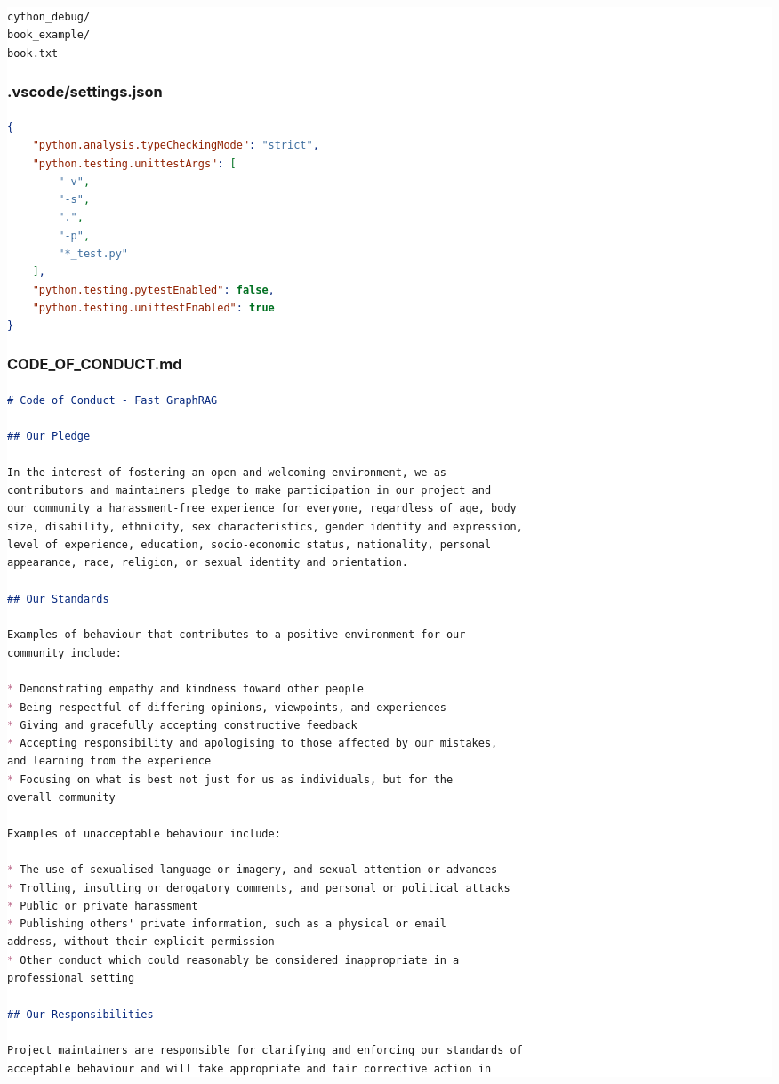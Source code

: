 ```
cython_debug/
book_example/
book.txt

```

### .vscode/settings.json

```json
{
    "python.analysis.typeCheckingMode": "strict",
    "python.testing.unittestArgs": [
        "-v",
        "-s",
        ".",
        "-p",
        "*_test.py"
    ],
    "python.testing.pytestEnabled": false,
    "python.testing.unittestEnabled": true
}
```

### CODE_OF_CONDUCT.md

```markdown
# Code of Conduct - Fast GraphRAG

## Our Pledge

In the interest of fostering an open and welcoming environment, we as
contributors and maintainers pledge to make participation in our project and
our community a harassment-free experience for everyone, regardless of age, body
size, disability, ethnicity, sex characteristics, gender identity and expression,
level of experience, education, socio-economic status, nationality, personal
appearance, race, religion, or sexual identity and orientation.

## Our Standards

Examples of behaviour that contributes to a positive environment for our
community include:

* Demonstrating empathy and kindness toward other people
* Being respectful of differing opinions, viewpoints, and experiences
* Giving and gracefully accepting constructive feedback
* Accepting responsibility and apologising to those affected by our mistakes,
and learning from the experience
* Focusing on what is best not just for us as individuals, but for the
overall community

Examples of unacceptable behaviour include:

* The use of sexualised language or imagery, and sexual attention or advances
* Trolling, insulting or derogatory comments, and personal or political attacks
* Public or private harassment
* Publishing others' private information, such as a physical or email
address, without their explicit permission
* Other conduct which could reasonably be considered inappropriate in a
professional setting

## Our Responsibilities

Project maintainers are responsible for clarifying and enforcing our standards of
acceptable behaviour and will take appropriate and fair corrective action in
```